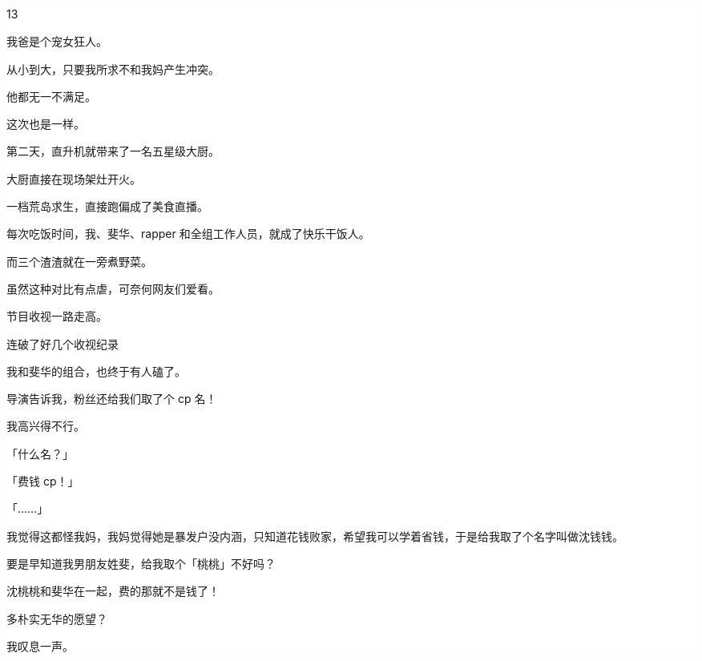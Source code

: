 
13


我爸是个宠女狂人。


从小到大，只要我所求不和我妈产生冲突。


他都无一不满足。


这次也是一样。


第二天，直升机就带来了一名五星级大厨。


大厨直接在现场架灶开火。


一档荒岛求生，直接跑偏成了美食直播。


每次吃饭时间，我、斐华、rapper 和全组工作人员，就成了快乐干饭人。


而三个渣渣就在一旁煮野菜。


虽然这种对比有点虐，可奈何网友们爱看。


节目收视一路走高。


连破了好几个收视纪录


我和斐华的组合，也终于有人磕了。


导演告诉我，粉丝还给我们取了个 cp 名！


我高兴得不行。


「什么名？」


「费钱 cp！」


「……」


我觉得这都怪我妈，我妈觉得她是暴发户没内涵，只知道花钱败家，希望我可以学着省钱，于是给我取了个名字叫做沈钱钱。


要是早知道我男朋友姓斐，给我取个「桃桃」不好吗？


沈桃桃和斐华在一起，费的那就不是钱了！


多朴实无华的愿望？


我叹息一声。

